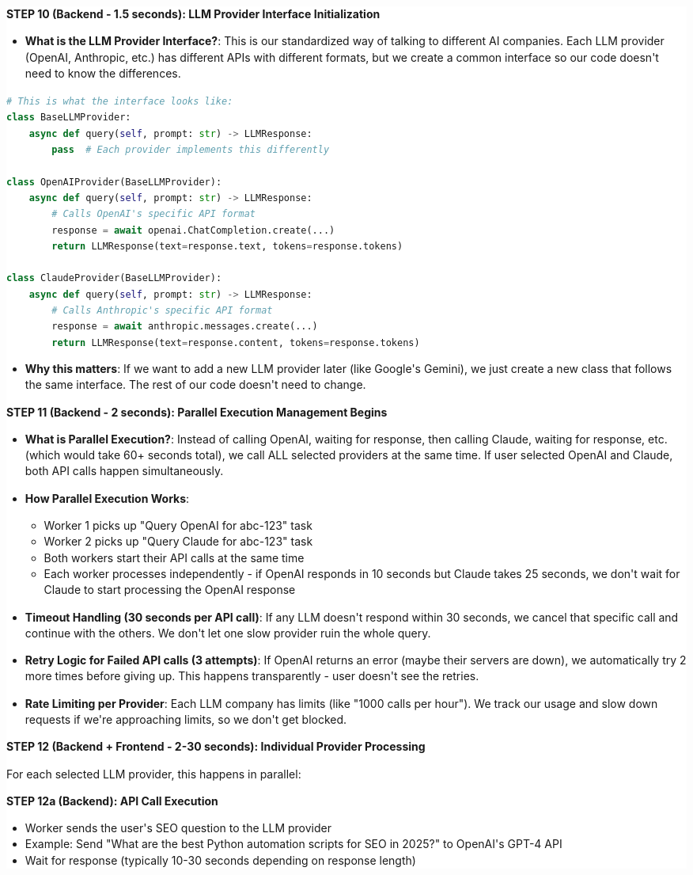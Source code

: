 **STEP 10 (Backend - 1.5 seconds): LLM Provider Interface Initialization**
- **What is the LLM Provider Interface?**: This is our standardized way of talking to different AI companies. Each LLM provider (OpenAI, Anthropic, etc.) has different APIs with different formats, but we create a common interface so our code doesn't need to know the differences.

```python
# This is what the interface looks like:
class BaseLLMProvider:
    async def query(self, prompt: str) -> LLMResponse:
        pass  # Each provider implements this differently

class OpenAIProvider(BaseLLMProvider):
    async def query(self, prompt: str) -> LLMResponse:
        # Calls OpenAI's specific API format
        response = await openai.ChatCompletion.create(...)
        return LLMResponse(text=response.text, tokens=response.tokens)

class ClaudeProvider(BaseLLMProvider):
    async def query(self, prompt: str) -> LLMResponse:
        # Calls Anthropic's specific API format  
        response = await anthropic.messages.create(...)
        return LLMResponse(text=response.content, tokens=response.tokens)
```

- **Why this matters**: If we want to add a new LLM provider later (like Google's Gemini), we just create a new class that follows the same interface. The rest of our code doesn't need to change.

**STEP 11 (Backend - 2 seconds): Parallel Execution Management Begins**
- **What is Parallel Execution?**: Instead of calling OpenAI, waiting for response, then calling Claude, waiting for response, etc. (which would take 60+ seconds total), we call ALL selected providers at the same time. If user selected OpenAI and Claude, both API calls happen simultaneously.

- **How Parallel Execution Works**:
  * Worker 1 picks up "Query OpenAI for abc-123" task
  * Worker 2 picks up "Query Claude for abc-123" task  
  * Both workers start their API calls at the same time
  * Each worker processes independently - if OpenAI responds in 10 seconds but Claude takes 25 seconds, we don't wait for Claude to start processing the OpenAI response

- **Timeout Handling (30 seconds per API call)**: If any LLM doesn't respond within 30 seconds, we cancel that specific call and continue with the others. We don't let one slow provider ruin the whole query.

- **Retry Logic for Failed API calls (3 attempts)**: If OpenAI returns an error (maybe their servers are down), we automatically try 2 more times before giving up. This happens transparently - user doesn't see the retries.

- **Rate Limiting per Provider**: Each LLM company has limits (like "1000 calls per hour"). We track our usage and slow down requests if we're approaching limits, so we don't get blocked.

**STEP 12 (Backend + Frontend - 2-30 seconds): Individual Provider Processing**

For each selected LLM provider, this happens in parallel:

**STEP 12a (Backend): API Call Execution**
- Worker sends the user's SEO question to the LLM provider
- Example: Send "What are the best Python automation scripts for SEO in 2025?" to OpenAI's GPT-4 API
- Wait for response (typically 10-30 seconds depending on response length)
